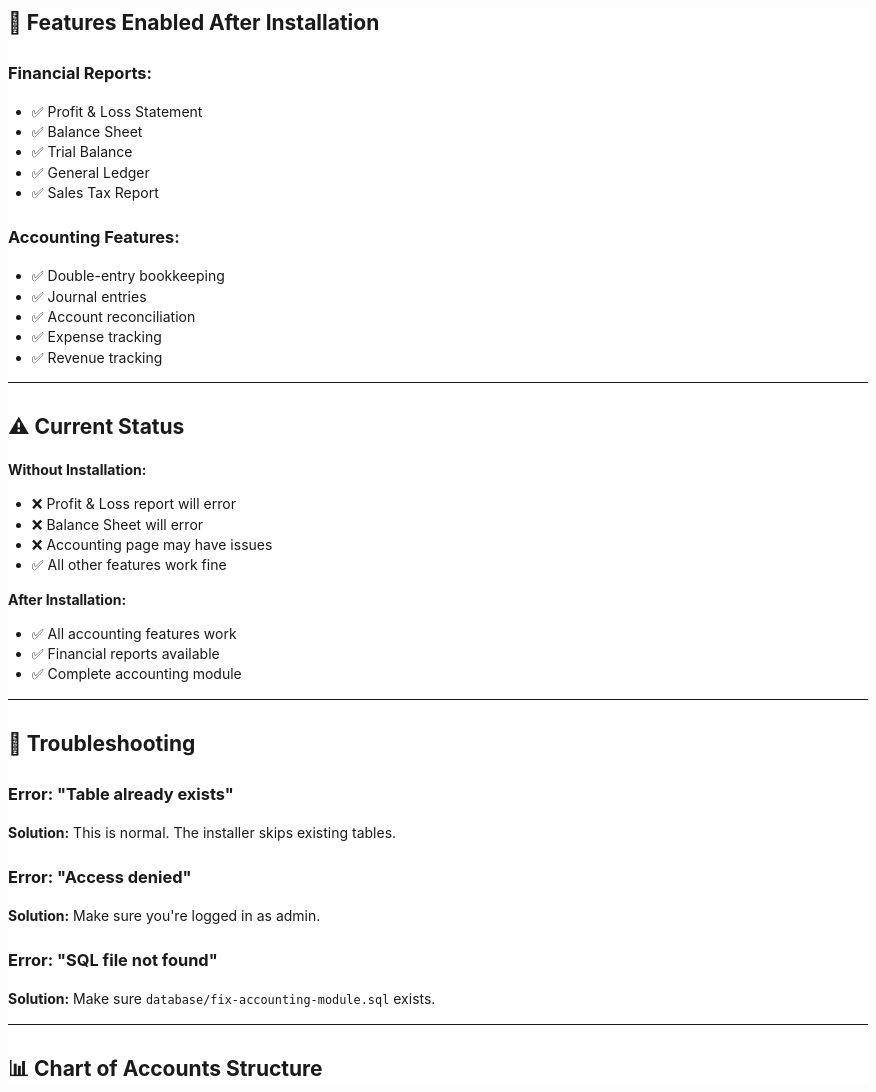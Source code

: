 
## 🎯 Features Enabled After Installation

### **Financial Reports:**
- ✅ Profit & Loss Statement
- ✅ Balance Sheet
- ✅ Trial Balance
- ✅ General Ledger
- ✅ Sales Tax Report

### **Accounting Features:**
- ✅ Double-entry bookkeeping
- ✅ Journal entries
- ✅ Account reconciliation
- ✅ Expense tracking
- ✅ Revenue tracking

---

## ⚠️ Current Status

**Without Installation:**
- ❌ Profit & Loss report will error
- ❌ Balance Sheet will error
- ❌ Accounting page may have issues
- ✅ All other features work fine

**After Installation:**
- ✅ All accounting features work
- ✅ Financial reports available
- ✅ Complete accounting module

---

## 🔧 Troubleshooting

### **Error: "Table already exists"**
**Solution:** This is normal. The installer skips existing tables.

### **Error: "Access denied"**
**Solution:** Make sure you're logged in as admin.

### **Error: "SQL file not found"**
**Solution:** Make sure `database/fix-accounting-module.sql` exists.

---

## 📊 Chart of Accounts Structure
